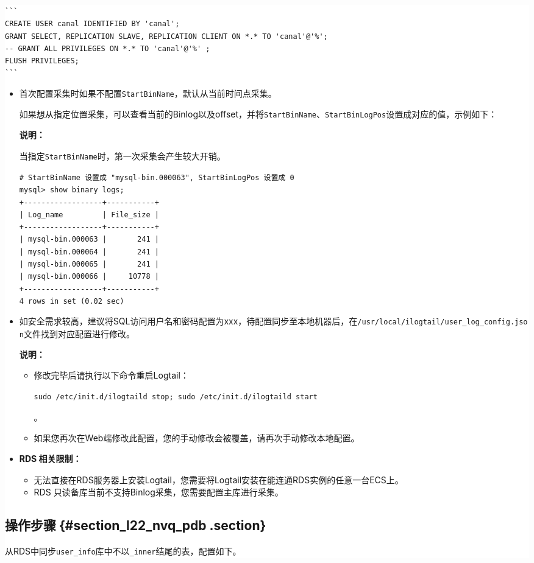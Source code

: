     ```
    CREATE USER canal IDENTIFIED BY 'canal';  
    GRANT SELECT, REPLICATION SLAVE, REPLICATION CLIENT ON *.* TO 'canal'@'%';
    -- GRANT ALL PRIVILEGES ON *.* TO 'canal'@'%' ;
    FLUSH PRIVILEGES;
    ```

-   首次配置采集时如果不配置`StartBinName`，默认从当前时间点采集。

    如果想从指定位置采集，可以查看当前的Binlog以及offset，并将`StartBinName`、`StartBinLogPos`设置成对应的值，示例如下：

    **说明：** 

    当指定`StartBinName`时，第一次采集会产生较大开销。

    ```
    # StartBinName 设置成 "mysql-bin.000063", StartBinLogPos 设置成 0
    mysql> show binary logs;
    +------------------+-----------+
    | Log_name         | File_size |
    +------------------+-----------+
    | mysql-bin.000063 |       241 |
    | mysql-bin.000064 |       241 |
    | mysql-bin.000065 |       241 |
    | mysql-bin.000066 |     10778 |
    +------------------+-----------+
    4 rows in set (0.02 sec)
    ```

-   如安全需求较高，建议将SQL访问用户名和密码配置为xxx，待配置同步至本地机器后，在`/usr/local/ilogtail/user_log_config.json`文件找到对应配置进行修改。

    **说明：** 

    -   修改完毕后请执行以下命令重启Logtail：

        ```
        sudo /etc/init.d/ilogtaild stop; sudo /etc/init.d/ilogtaild start
        ```

        。

    -   如果您再次在Web端修改此配置，您的手动修改会被覆盖，请再次手动修改本地配置。
-   **RDS 相关限制：**
    -   无法直接在RDS服务器上安装Logtail，您需要将Logtail安装在能连通RDS实例的任意一台ECS上。
    -   RDS 只读备库当前不支持Binlog采集，您需要配置主库进行采集。

## 操作步骤 {#section_l22_nvq_pdb .section}

从RDS中同步`user_info`库中不以`_inner`结尾的表，配置如下。
